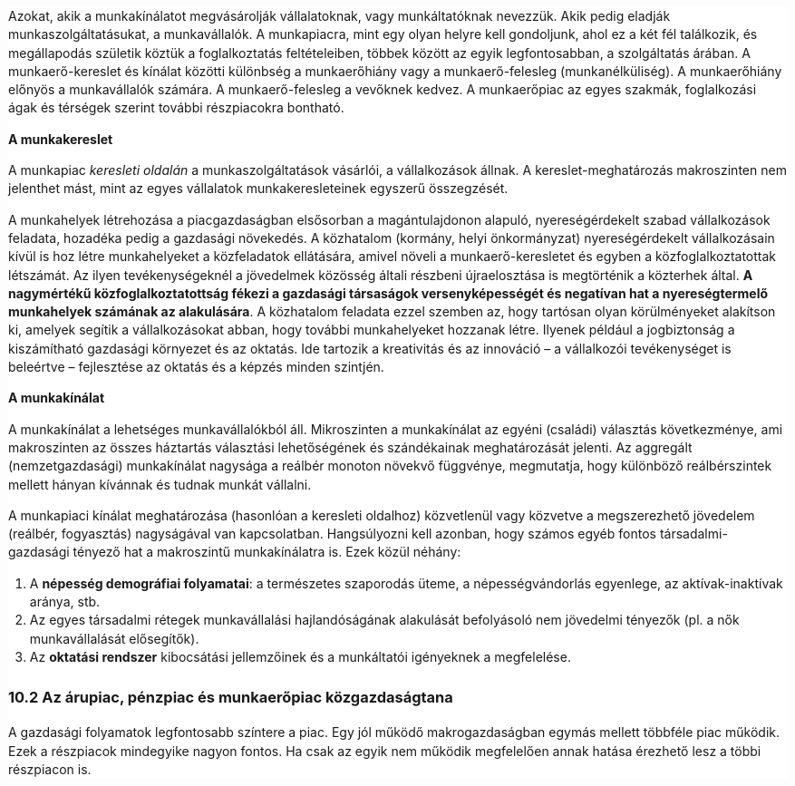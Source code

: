 Azokat, akik a munkakínálatot megvásárolják vállalatoknak, vagy munkáltatóknak
nevezzük. Akik pedig eladják munkaszolgáltatásukat, a munkavállalók. A munkapiacra,
mint egy olyan helyre kell gondoljunk, ahol ez a két fél találkozik, és megállapodás
születik köztük a foglalkoztatás feltételeiben, többek között az egyik legfontosabban,
a szolgáltatás árában. A munkaerő-kereslet és kínálat közötti különbség a munkaerőhiány
vagy a munkaerő-felesleg (munkanélküliség). A munkaerőhiány előnyös a munkavállalók
számára. A munkaerő-felesleg a vevőknek kedvez. A munkaerőpiac az egyes szakmák,
foglalkozási ágak és térségek szerint további részpiacokra bontható.

**A munkakereslet**

A munkapiac *keresleti oldalán* a munkaszolgáltatások vásárlói, a vállalkozások
állnak. A kereslet-meghatározás makroszinten nem jelenthet mást, mint az egyes
vállalatok munkakeresleteinek egyszerű összegzését.

A munkahelyek létrehozása a piacgazdaságban elsősorban a magántulajdonon alapuló,
nyereségérdekelt szabad vállalkozások feladata, hozadéka pedig a gazdasági növekedés.
A közhatalom (kormány, helyi önkormányzat) nyereségérdekelt vállalkozásain kívül
is hoz létre munkahelyeket a közfeladatok ellátására, amivel növeli a munkaerő-keresletet
és egyben a közfoglalkoztatottak létszámát. Az ilyen tevékenységeknél a jövedelmek
közösség általi részbeni újraelosztása is megtörténik a közterhek által. **A nagymértékű
közfoglalkoztatottság fékezi a gazdasági társaságok versenyképességét és negatívan
hat a nyereségtermelő munkahelyek számának az alakulására**. A közhatalom feladata
ezzel szemben az, hogy tartósan olyan körülményeket alakítson ki, amelyek segítik
a vállalkozásokat abban, hogy további munkahelyeket hozzanak létre. Ilyenek például
a jogbiztonság a kiszámítható gazdasági környezet és az oktatás. Ide tartozik a
kreativitás és az innováció – a vállalkozói tevékenységet is beleértve – fejlesztése
az oktatás és a képzés minden szintjén.

**A munkakínálat**

A munkakínálat a lehetséges munkavállalókból áll. Mikroszinten a munkakínálat az
egyéni (családi) választás következménye, ami makroszinten az összes háztartás
választási lehetőségének és szándékainak meghatározását jelenti. Az aggregált
(nemzetgazdasági) munkakínálat nagysága a reálbér monoton növekvő függvénye, megmutatja,
hogy különböző reálbérszintek mellett hányan kívánnak és tudnak munkát vállalni.

A munkapiaci kínálat meghatározása (hasonlóan a keresleti oldalhoz) közvetlenül
vagy közvetve a megszerezhető jövedelem (reálbér, fogyasztás) nagyságával van
kapcsolatban. Hangsúlyozni kell azonban, hogy számos egyéb fontos társadalmi-gazdasági
tényező hat a makroszintű munkakínálatra is. Ezek közül néhány:
1. A **népesség demográfiai folyamatai**: a természetes szaporodás üteme, a
népességvándorlás egyenlege, az aktívak-inaktívak aránya, stb.
2. Az egyes társadalmi rétegek munkavállalási hajlandóságának alakulását
befolyásoló nem jövedelmi tényezők (pl. a nők munkavállalását elősegítők).
3. Az **oktatási rendszer** kibocsátási jellemzőinek és a munkáltatói igényeknek a
megfelelése.


### 10.2 Az árupiac, pénzpiac és munkaerőpiac közgazdaságtana

A gazdasági folyamatok legfontosabb színtere a piac. Egy jól működő makrogazdaságban
egymás mellett többféle piac működik. Ezek a részpiacok mindegyike nagyon fontos.
Ha csak az egyik nem működik megfelelően annak hatása érezhető lesz a többi részpiacon
is.
